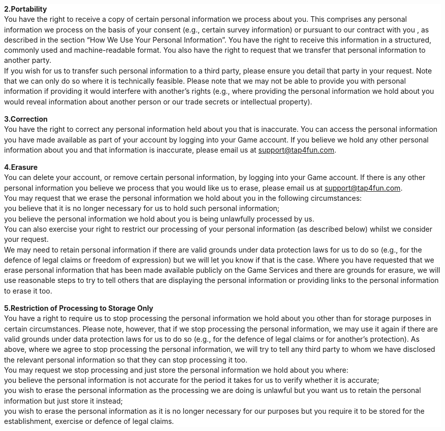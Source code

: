**2.Portability**  
You have the right to receive a copy of certain personal information we
process about you. This comprises any personal information we process on the
basis of your consent (e.g., certain survey information) or pursuant to our
contract with you , as described in the section “How We Use Your Personal
Information”. You have the right to receive this information in a structured,
commonly used and machine-readable format. You also have the right to request
that we transfer that personal information to another party.  
If you wish for us to transfer such personal information to a third party,
please ensure you detail that party in your request. Note that we can only do
so where it is technically feasible. Please note that we may not be able to
provide you with personal information if providing it would interfere with
another’s rights (e.g., where providing the personal information we hold about
you would reveal information about another person or our trade secrets or
intellectual property).  
  
**3.Correction**  
You have the right to correct any personal information held about you that is
inaccurate. You can access the personal information you have made available as
part of your account by logging into your Game account. If you believe we hold
any other personal information about you and that information is inaccurate,
please email us at support@tap4fun.com.  
  
**4.Erasure**  
You can delete your account, or remove certain personal information, by
logging into your Game account. If there is any other personal information you
believe we process that you would like us to erase, please email us at
support@tap4fun.com.  
You may request that we erase the personal information we hold about you in
the following circumstances:  
you believe that it is no longer necessary for us to hold such personal
information;  
you believe the personal information we hold about you is being unlawfully
processed by us.  
You can also exercise your right to restrict our processing of your personal
information (as described below) whilst we consider your request.  
We may need to retain personal information if there are valid grounds under
data protection laws for us to do so (e.g., for the defence of legal claims or
freedom of expression) but we will let you know if that is the case. Where you
have requested that we erase personal information that has been made available
publicly on the Game Services and there are grounds for erasure, we will use
reasonable steps to try to tell others that are displaying the personal
information or providing links to the personal information to erase it too.  
  
**5.Restriction of Processing to Storage Only**  
You have a right to require us to stop processing the personal information we
hold about you other than for storage purposes in certain circumstances.
Please note, however, that if we stop processing the personal information, we
may use it again if there are valid grounds under data protection laws for us
to do so (e.g., for the defence of legal claims or for another’s protection).
As above, where we agree to stop processing the personal information, we will
try to tell any third party to whom we have disclosed the relevant personal
information so that they can stop processing it too.  
You may request we stop processing and just store the personal information we
hold about you where:  
you believe the personal information is not accurate for the period it takes
for us to verify whether it is accurate;  
you wish to erase the personal information as the processing we are doing is
unlawful but you want us to retain the personal information but just store it
instead;  
you wish to erase the personal information as it is no longer necessary for
our purposes but you require it to be stored for the establishment, exercise
or defence of legal claims.  
  